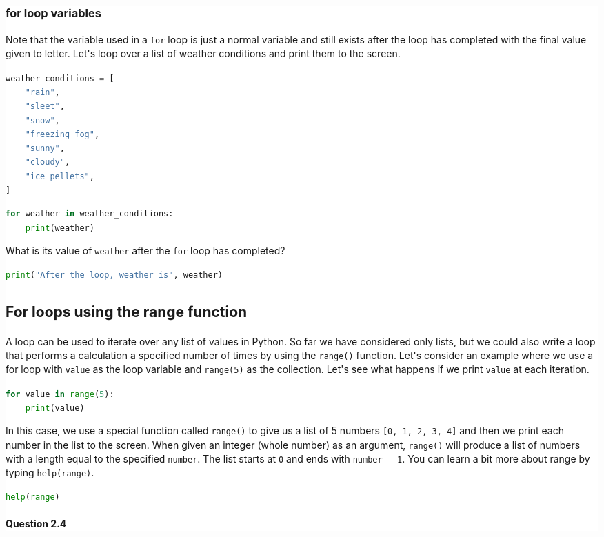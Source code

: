 
### for loop variables

Note that the variable used in a `for` loop is just a normal variable and still exists after the loop has completed with the final value given to letter. Let's loop over a list of weather conditions and print them to the screen. 

```python
weather_conditions = [
    "rain",
    "sleet",
    "snow",
    "freezing fog",
    "sunny",
    "cloudy",
    "ice pellets",
]
```

```python
for weather in weather_conditions:
    print(weather)
```

What is its value of `weather` after the `for` loop has completed?

```python
print("After the loop, weather is", weather)
```

## For loops using the range function

A loop can be used to iterate over any list of values in Python.
So far we have considered only lists, but we could also write a loop that performs a calculation a specified number of times by using the `range()` function. Let's consider an example where we use a for loop with `value` as the loop variable and `range(5)` as the collection. Let's see what happens if we print `value` at each iteration.

```python
for value in range(5):
    print(value)
```

In this case, we use a special function called `range()` to give us a list of 5 numbers `[0, 1, 2, 3, 4]` and then we print each number in the list to the screen.
When given an integer (whole number) as an argument, `range()` will produce a list of numbers with a length equal to the specified `number`.
The list starts at `0` and ends with `number - 1`.
You can learn a bit more about range by typing `help(range)`.

```python
help(range)
```


#### Question 2.4
